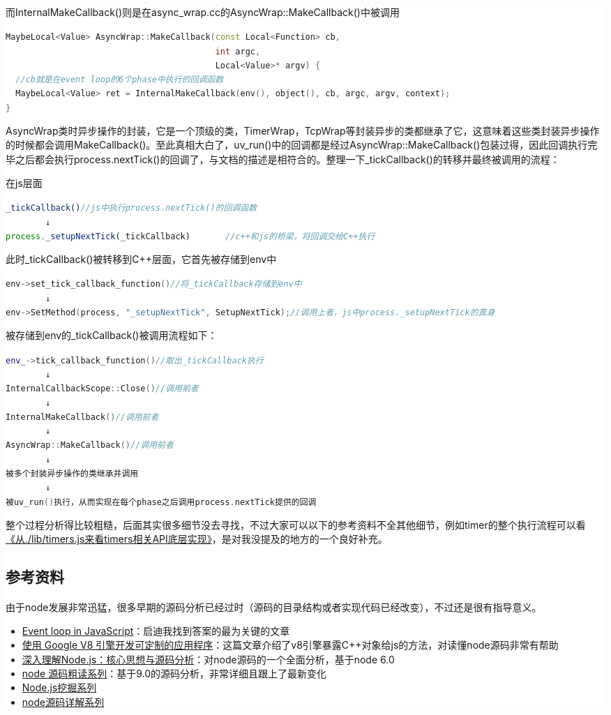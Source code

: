 而InternalMakeCallback()则是在async_wrap.cc的AsyncWrap::MakeCallback()中被调用

```c++
MaybeLocal<Value> AsyncWrap::MakeCallback(const Local<Function> cb,
                                          int argc,
                                          Local<Value>* argv) {
  //cb就是在event loop的6个phase中执行的回调函数
  MaybeLocal<Value> ret = InternalMakeCallback(env(), object(), cb, argc, argv, context);
}
```

AsyncWrap类时异步操作的封装，它是一个顶级的类，TimerWrap，TcpWrap等封装异步的类都继承了它，这意味着这些类封装异步操作的时候都会调用MakeCallback()。至此真相大白了，uv_run()中的回调都是经过AsyncWrap::MakeCallback()包装过得，因此回调执行完毕之后都会执行process.nextTick()的回调了，与文档的描述是相符合的。整理一下_tickCallback()的转移并最终被调用的流程：

在js层面

```javascript
_tickCallback()//js中执行process.nextTick()的回调函数
		↓
process._setupNextTick(_tickCallback)		//c++和js的桥梁，将回调交给C++执行
```

此时_tickCallback()被转移到C++层面，它首先被存储到env中

```c++
env->set_tick_callback_function()//将_tickCallback存储到env中
        ↓		
env->SetMethod(process, "_setupNextTick", SetupNextTick);//调用上者，js中process._setupNextTick的真身
```

被存储到env的_tickCallback()被调用流程如下：

```c++
env_->tick_callback_function()//取出_tickCallback执行
        ↓
InternalCallbackScope::Close()//调用前者
        ↓  
InternalMakeCallback()//调用前者   
        ↓  
AsyncWrap::MakeCallback()//调用前者   
        ↓  
被多个封装异步操作的类继承并调用
        ↓
被uv_run()执行，从而实现在每个phase之后调用process.nextTick提供的回调	
```

整个过程分析得比较粗糙，后面其实很多细节没去寻找，不过大家可以以下的参考资料不全其他细节，例如timer的整个执行流程可以看[《从./lib/timers.js来看timers相关API底层实现》](https://github.com/xtx1130/blog/issues/15)，是对我没提及的地方的一个良好补充。



## 参考资料

由于node发展非常迅猛，很多早期的源码分析已经过时（源码的目录结构或者实现代码已经改变），不过还是很有指导意义。

- [Event loop in JavaScript](http://acemood.github.io/2016/02/01/event-loop-in-javascript/)：启迪我找到答案的最为关键的文章
- [使用 Google V8 引擎开发可定制的应用程序](https://www.ibm.com/developerworks/cn/opensource/os-cn-v8engine/)：这篇文章介绍了v8引擎暴露C++对象给js的方法，对读懂node源码非常有帮助
- [深入理解Node.js：核心思想与源码分析](https://github.com/yjhjstz/deep-into-node)：对node源码的一个全面分析，基于node 6.0
- [node 源码粗读系列](https://github.com/xtx1130/blog)：基于9.0的源码分析，非常详细且跟上了最新变化
- [Node.js挖掘系列](https://cnodejs.org/topic/55a76cf95d5240f223494f31)
- [node源码详解系列](https://cnodejs.org/topic/56e3dfde545c5c736d12383f)